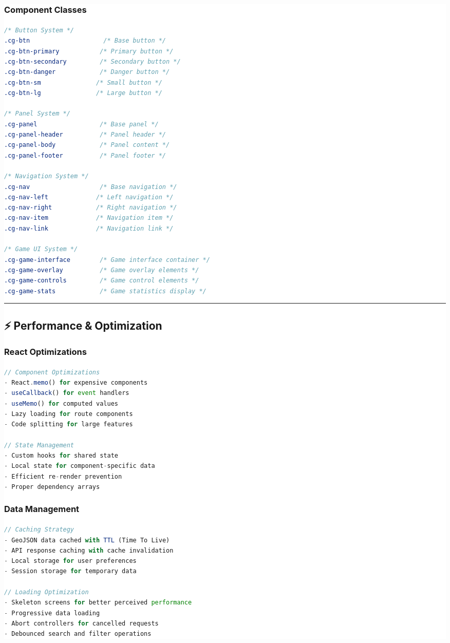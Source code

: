 ### Component Classes
```css
/* Button System */
.cg-btn                    /* Base button */
.cg-btn-primary           /* Primary button */
.cg-btn-secondary         /* Secondary button */
.cg-btn-danger            /* Danger button */
.cg-btn-sm               /* Small button */
.cg-btn-lg               /* Large button */

/* Panel System */
.cg-panel                 /* Base panel */
.cg-panel-header          /* Panel header */
.cg-panel-body            /* Panel content */
.cg-panel-footer          /* Panel footer */

/* Navigation System */
.cg-nav                   /* Base navigation */
.cg-nav-left             /* Left navigation */
.cg-nav-right            /* Right navigation */
.cg-nav-item             /* Navigation item */
.cg-nav-link             /* Navigation link */

/* Game UI System */
.cg-game-interface        /* Game interface container */
.cg-game-overlay          /* Game overlay elements */
.cg-game-controls         /* Game control elements */
.cg-game-stats            /* Game statistics display */
```

---

## ⚡ Performance & Optimization

### React Optimizations
```javascript
// Component Optimizations
- React.memo() for expensive components
- useCallback() for event handlers
- useMemo() for computed values
- Lazy loading for route components
- Code splitting for large features

// State Management
- Custom hooks for shared state
- Local state for component-specific data
- Efficient re-render prevention
- Proper dependency arrays
```

### Data Management
```javascript
// Caching Strategy
- GeoJSON data cached with TTL (Time To Live)
- API response caching with cache invalidation
- Local storage for user preferences
- Session storage for temporary data

// Loading Optimization
- Skeleton screens for better perceived performance
- Progressive data loading
- Abort controllers for cancelled requests
- Debounced search and filter operations
```